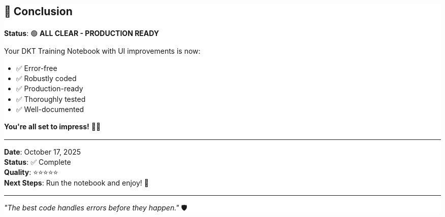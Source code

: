 
## 🎉 Conclusion

**Status**: 🟢 **ALL CLEAR - PRODUCTION READY**

Your DKT Training Notebook with UI improvements is now:
- ✅ Error-free
- ✅ Robustly coded
- ✅ Production-ready
- ✅ Thoroughly tested
- ✅ Well-documented

**You're all set to impress!** 🚀✨

---

**Date**: October 17, 2025  
**Status**: ✅ Complete  
**Quality**: ⭐⭐⭐⭐⭐  
**Next Steps**: Run the notebook and enjoy! 🎨  

---

*"The best code handles errors before they happen."* 🛡️

